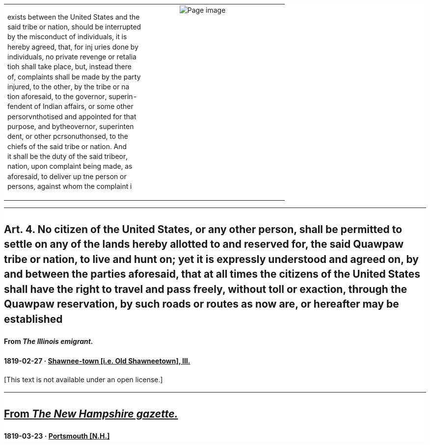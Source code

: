 <table style="width: 100%;"><tr><td style="width: 50%">

  
exists between the United States and the  
said tribe or nation, should be interrupted  
by the misconduct of individuals, it is  
hereby agreed, that, for inj uries done by  
individuals, no private revenge or retalia­  
tioh shall take place, but, instead there­  
of, complaints shall be made by the party  
injured, to the other, by the tribe or na­  
tion aforesaid, to the governor, superin-  
fendent of Indian affairs, or some other  
persorvnthotised and appointed for that  
purpose, and bytheovernor, superinten­  
dent, or other pcrsonuthonsed, to the  
chiefs of the said tribe or nation. And  
it shall be the duty of the said tribeor,  
nation, upon complaint being made, as  
aforesaid, to deliver up tne person or  
persons, against whom the complaint i
</td><td style="width: 50%; max-height: 75%; margin: auto; display: block;">
<img alt="Page image" src="https://newspapers.digitalnc.org/images/iiif/batch_ncu_NCSen2n_ver01%2Fdata%2F1819020601%2F0181.jp2/pct:55.366756393001346,67.84864864864865,16.773216689098252,11.827027027027027/!600,600/0/default.jpg"/>
</td>
</tr></table>

---

## Art. 4. No citizen of the United States, or any other person, shall be permitted to settle on any of the lands hereby allotted to and reserved for, the said Quawpaw tribe or nation, to live and hunt on; yet it is expressly understood and agreed on, by and between the parties aforesaid, that at all times the citizens of the United States shall have the right to travel and pass freely, without toll or exaction, through the Quawpaw reservation, by such roads or routes as now are, or hereafter may be established

#### From _The Illinois emigrant._

#### 1819-02-27 &middot; [Shawnee-town [i.e. Old Shawneetown], Ill.](http://dbpedia.org/resource/Old_Shawneetown%2C_Illinois)

[This text is not available under an open license.]

---

## [From _The New Hampshire gazette._](https://www.loc.gov/resource/sn83025588/1819-03-23/ed-1/?sp=1)

#### 1819-03-23 &middot; [Portsmouth [N.H.]](http://dbpedia.org/resource/Portsmouth%2C_New_Hampshire)
